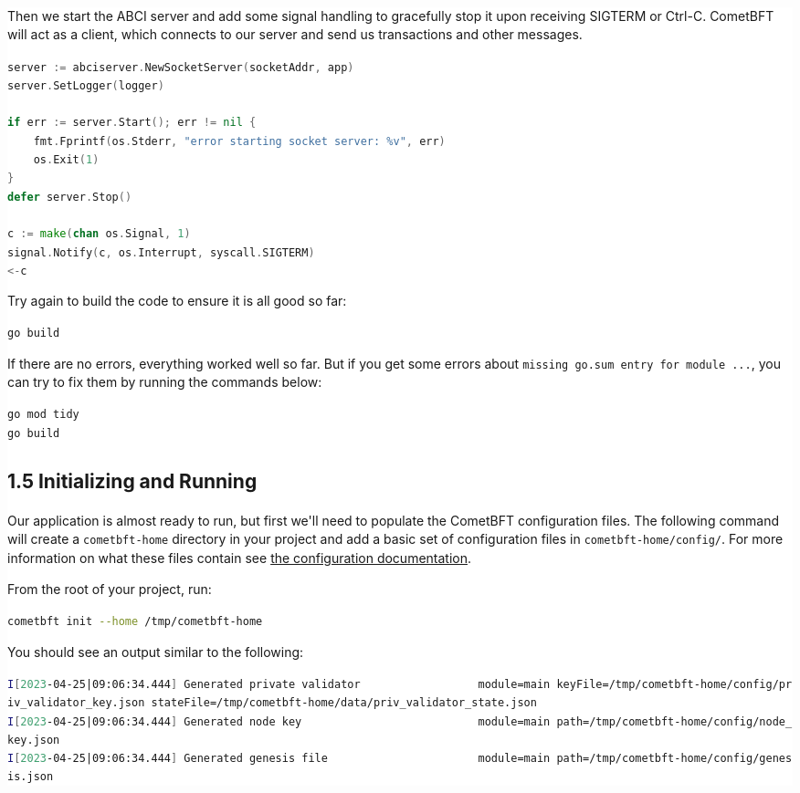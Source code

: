 Then we start the ABCI server and add some signal handling to gracefully stop
it upon receiving SIGTERM or Ctrl-C. CometBFT will act as a client,
which connects to our server and send us transactions and other messages.

```go
server := abciserver.NewSocketServer(socketAddr, app)
server.SetLogger(logger)

if err := server.Start(); err != nil {
    fmt.Fprintf(os.Stderr, "error starting socket server: %v", err)
    os.Exit(1)
}
defer server.Stop()

c := make(chan os.Signal, 1)
signal.Notify(c, os.Interrupt, syscall.SIGTERM)
<-c
```

Try again to build the code to ensure it is all good so far:

```bash
go build
```

If there are no errors, everything worked well so far. But if you get some errors about `missing go.sum entry for module ...`,
you can try to fix them by running the commands below:

```bash
go mod tidy
go build
```

## 1.5 Initializing and Running

Our application is almost ready to run, but first we'll need to populate the CometBFT configuration files.
The following command will create a `cometbft-home` directory in your project and add a basic set of configuration files in `cometbft-home/config/`.
For more information on what these files contain see [the configuration documentation](https://docs.cometbft.com/v1.0/explanation/core/configuration).

From the root of your project, run:

```bash
cometbft init --home /tmp/cometbft-home
```

You should see an output similar to the following:

```bash
I[2023-04-25|09:06:34.444] Generated private validator                  module=main keyFile=/tmp/cometbft-home/config/priv_validator_key.json stateFile=/tmp/cometbft-home/data/priv_validator_state.json
I[2023-04-25|09:06:34.444] Generated node key                           module=main path=/tmp/cometbft-home/config/node_key.json
I[2023-04-25|09:06:34.444] Generated genesis file                       module=main path=/tmp/cometbft-home/config/genesis.json
```
